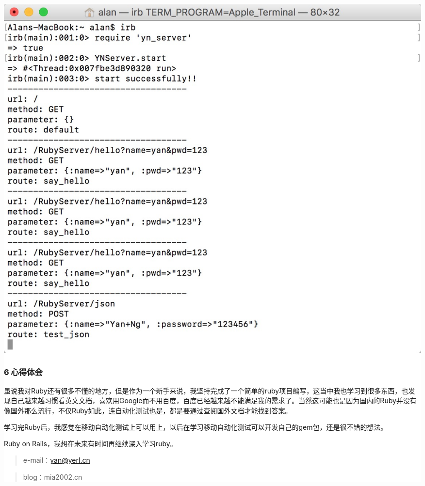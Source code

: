 ![](../assets/ruby/socket-server-7.png)

### 6 心得体会

虽说我对Ruby还有很多不懂的地方，但是作为一个新手来说，我坚持完成了一个简单的ruby项目编写，这当中我也学习到很多东西，也发现自己越来越习惯看英文文档，喜欢用Google而不用百度，百度已经越来越不能满足我的需求了。当然这可能也是因为国内的Ruby并没有像国外那么流行，不仅Ruby如此，连自动化测试也是，都是要通过查阅国外文档才能找到答案。

学习完Ruby后，我感觉在移动自动化测试上可以用上，以后在学习移动自动化测试可以开发自己的gem包，还是很不错的想法。

Ruby on Rails，我想在未来有时间再继续深入学习ruby。


>e-mail：yan@yerl.cn

>blog：mia2002.cn







